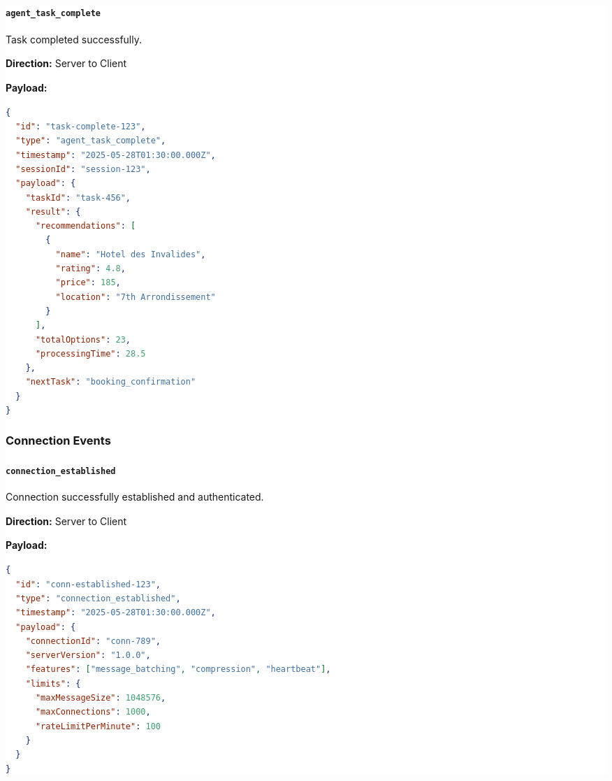 ```json
```

#### `agent_task_complete`

Task completed successfully.

**Direction:** Server to Client

**Payload:**

```json
{
  "id": "task-complete-123",
  "type": "agent_task_complete",
  "timestamp": "2025-05-28T01:30:00.000Z",
  "sessionId": "session-123",
  "payload": {
    "taskId": "task-456",
    "result": {
      "recommendations": [
        {
          "name": "Hotel des Invalides",
          "rating": 4.8,
          "price": 185,
          "location": "7th Arrondissement"
        }
      ],
      "totalOptions": 23,
      "processingTime": 28.5
    },
    "nextTask": "booking_confirmation"
  }
}
```

### Connection Events

#### `connection_established`

Connection successfully established and authenticated.

**Direction:** Server to Client

**Payload:**

```json
{
  "id": "conn-established-123",
  "type": "connection_established",
  "timestamp": "2025-05-28T01:30:00.000Z",
  "payload": {
    "connectionId": "conn-789",
    "serverVersion": "1.0.0",
    "features": ["message_batching", "compression", "heartbeat"],
    "limits": {
      "maxMessageSize": 1048576,
      "maxConnections": 1000,
      "rateLimitPerMinute": 100
    }
  }
}
```
